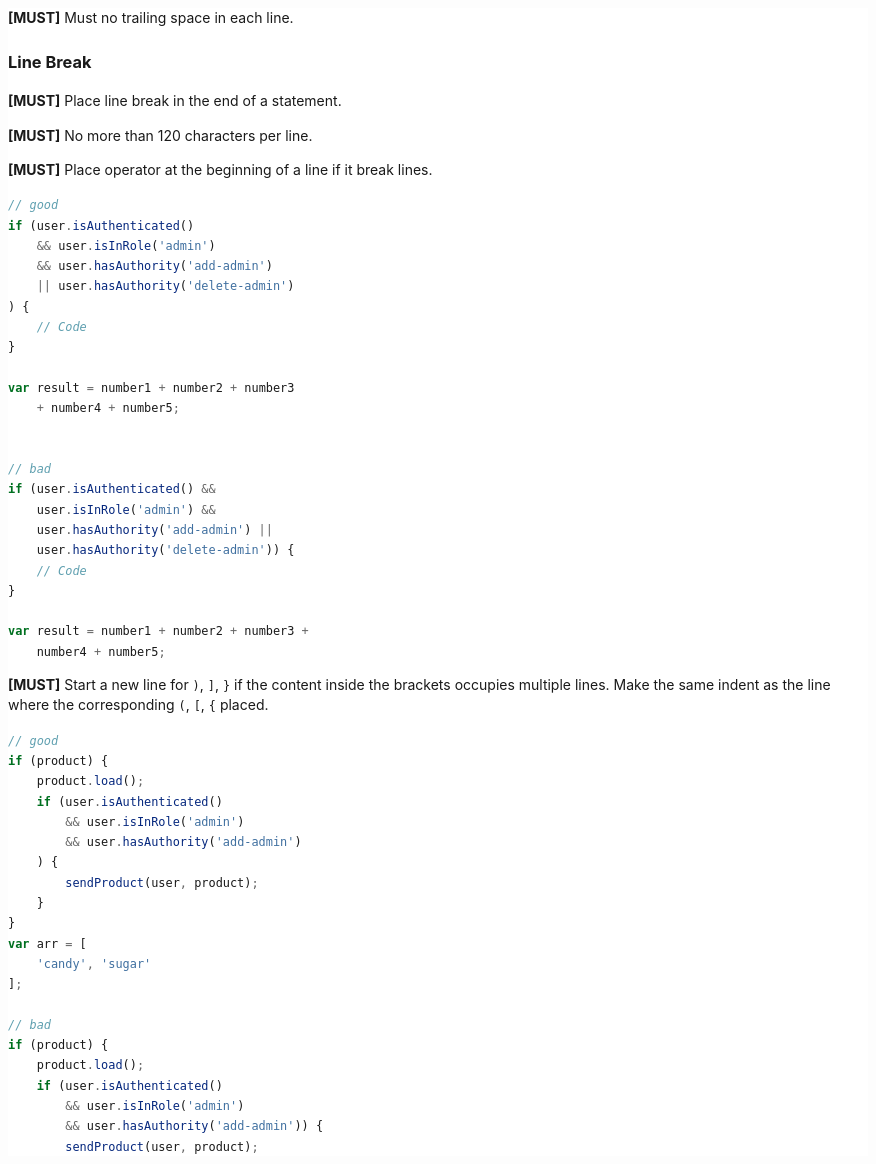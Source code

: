 
**[MUST]** Must no trailing space in each line.




### Line Break


**[MUST]** Place line break in the end of a statement.


**[MUST]** No more than 120 characters per line.


**[MUST]** Place operator at the beginning of a line if it break lines.

```js
// good
if (user.isAuthenticated()
    && user.isInRole('admin')
    && user.hasAuthority('add-admin')
    || user.hasAuthority('delete-admin')
) {
    // Code
}

var result = number1 + number2 + number3
    + number4 + number5;


// bad
if (user.isAuthenticated() &&
    user.isInRole('admin') &&
    user.hasAuthority('add-admin') ||
    user.hasAuthority('delete-admin')) {
    // Code
}

var result = number1 + number2 + number3 +
    number4 + number5;
```


**[MUST]** Start a new line for `)`, `]`, `}` if the content inside the brackets occupies multiple lines.
Make the same indent as the line where the corresponding `(`, `[`, `{` placed.

```js
// good
if (product) {
    product.load();
    if (user.isAuthenticated()
        && user.isInRole('admin')
        && user.hasAuthority('add-admin')
    ) {
        sendProduct(user, product);
    }
}
var arr = [
    'candy', 'sugar'
];

// bad
if (product) {
    product.load();
    if (user.isAuthenticated()
        && user.isInRole('admin')
        && user.hasAuthority('add-admin')) {
        sendProduct(user, product);
```